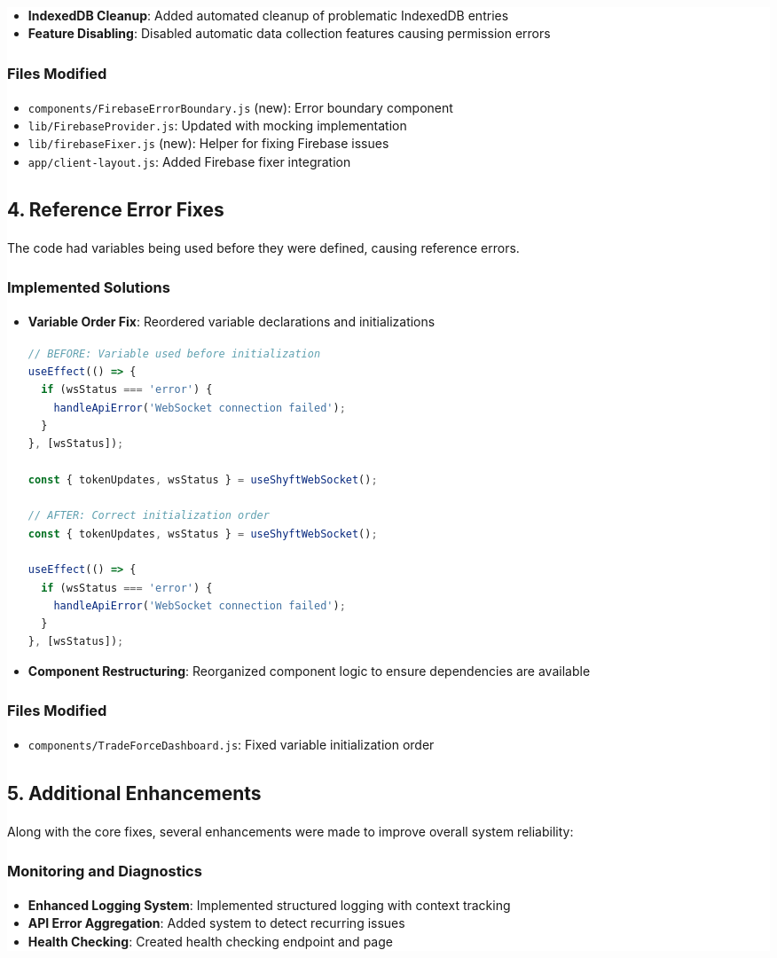 - **IndexedDB Cleanup**: Added automated cleanup of problematic IndexedDB entries
- **Feature Disabling**: Disabled automatic data collection features causing permission errors

### Files Modified

- `components/FirebaseErrorBoundary.js` (new): Error boundary component
- `lib/FirebaseProvider.js`: Updated with mocking implementation
- `lib/firebaseFixer.js` (new): Helper for fixing Firebase issues
- `app/client-layout.js`: Added Firebase fixer integration

## 4. Reference Error Fixes

The code had variables being used before they were defined, causing reference errors.

### Implemented Solutions

- **Variable Order Fix**: Reordered variable declarations and initializations
  ```javascript
  // BEFORE: Variable used before initialization
  useEffect(() => {
    if (wsStatus === 'error') {
      handleApiError('WebSocket connection failed');
    }
  }, [wsStatus]);
  
  const { tokenUpdates, wsStatus } = useShyftWebSocket();
  
  // AFTER: Correct initialization order
  const { tokenUpdates, wsStatus } = useShyftWebSocket();
  
  useEffect(() => {
    if (wsStatus === 'error') {
      handleApiError('WebSocket connection failed');
    }
  }, [wsStatus]);
  ```

- **Component Restructuring**: Reorganized component logic to ensure dependencies are available

### Files Modified

- `components/TradeForceDashboard.js`: Fixed variable initialization order

## 5. Additional Enhancements

Along with the core fixes, several enhancements were made to improve overall system reliability:

### Monitoring and Diagnostics

- **Enhanced Logging System**: Implemented structured logging with context tracking
- **API Error Aggregation**: Added system to detect recurring issues
- **Health Checking**: Created health checking endpoint and page

